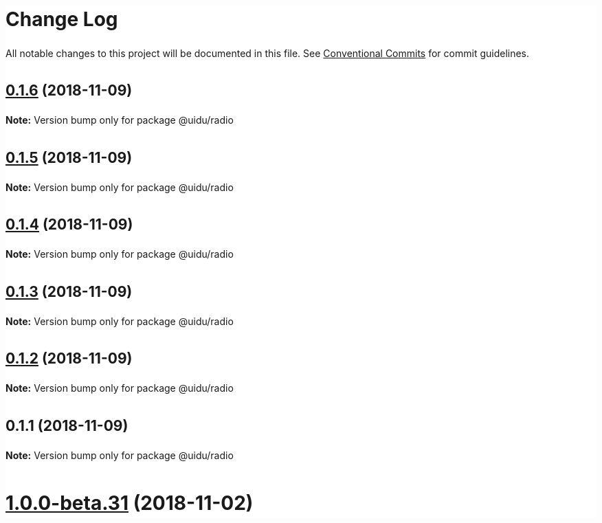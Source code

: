 # Change Log

All notable changes to this project will be documented in this file.
See [Conventional Commits](https://conventionalcommits.org) for commit guidelines.

## [0.1.6](https://github.com/uidu-org/uidu-ui-kit/compare/@uidu/radio@0.1.5...@uidu/radio@0.1.6) (2018-11-09)

**Note:** Version bump only for package @uidu/radio





## [0.1.5](https://github.com/uidu-org/uidu-ui-kit/compare/@uidu/radio@0.1.4...@uidu/radio@0.1.5) (2018-11-09)

**Note:** Version bump only for package @uidu/radio





## [0.1.4](https://github.com/uidu-org/uidu-ui-kit/compare/@uidu/radio@0.1.3...@uidu/radio@0.1.4) (2018-11-09)

**Note:** Version bump only for package @uidu/radio





## [0.1.3](https://github.com/uidu-org/uidu-ui-kit/compare/@uidu/radio@0.1.2...@uidu/radio@0.1.3) (2018-11-09)

**Note:** Version bump only for package @uidu/radio





## [0.1.2](https://github.com/uidu-org/uidu-ui-kit/compare/@uidu/radio@0.1.1...@uidu/radio@0.1.2) (2018-11-09)

**Note:** Version bump only for package @uidu/radio





## 0.1.1 (2018-11-09)

**Note:** Version bump only for package @uidu/radio





# [1.0.0-beta.31](https://github.com/uidu-org/uidu-ui-kit/compare/@uidu/inputs@1.0.0-beta.30...@uidu/inputs@1.0.0-beta.31) (2018-11-02)
